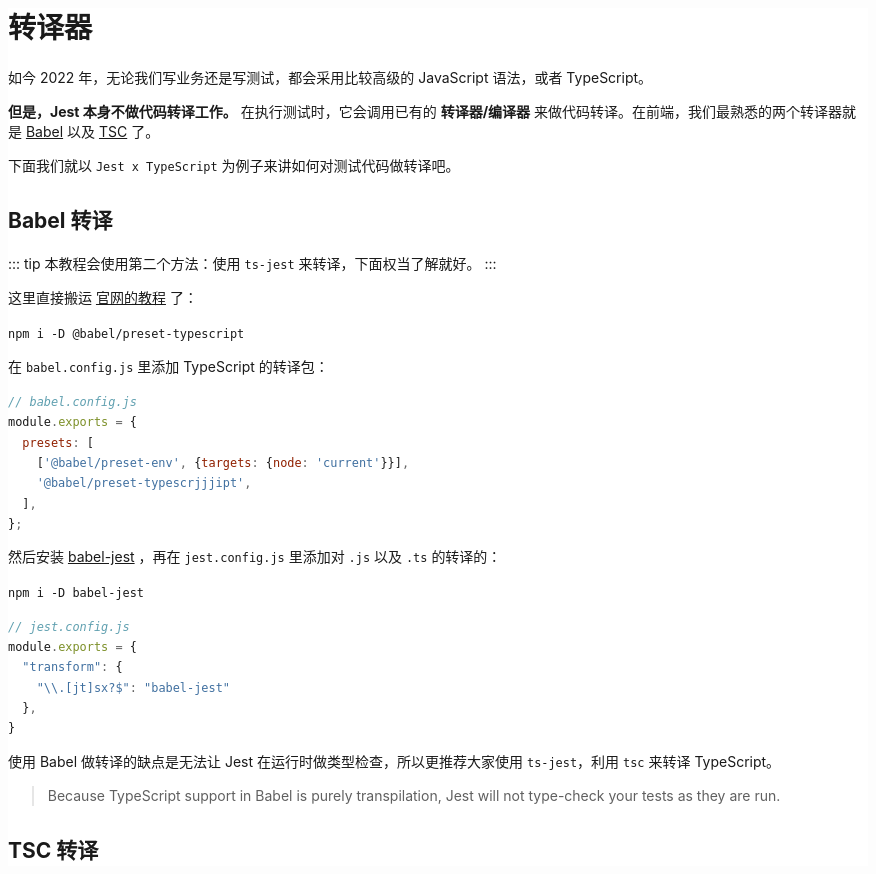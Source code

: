 # 转译器

如今 2022 年，无论我们写业务还是写测试，都会采用比较高级的 JavaScript 语法，或者 TypeScript。

**但是，Jest 本身不做代码转译工作。** 在执行测试时，它会调用已有的 **转译器/编译器** 来做代码转译。在前端，我们最熟悉的两个转译器就是 [Babel](https://babeljs.io/) 以及 [TSC](https://www.typescriptlang.org/) 了。

下面我们就以 `Jest x TypeScript` 为例子来讲如何对测试代码做转译吧。

## Babel 转译

::: tip
本教程会使用第二个方法：使用 `ts-jest` 来转译，下面权当了解就好。
:::

这里直接搬运 [官网的教程](https://jestjs.io/docs/getting-started#using-typescript-via-babel) 了：

```shell
npm i -D @babel/preset-typescript
```

在 `babel.config.js` 里添加 TypeScript 的转译包：

```js
// babel.config.js
module.exports = {
  presets: [
    ['@babel/preset-env', {targets: {node: 'current'}}],
    '@babel/preset-typescrjjjipt',
  ],
};
```

然后安装 [babel-jest](https://www.npmjs.com/package/babel-jest) ，再在 `jest.config.js` 里添加对 `.js` 以及 `.ts` 的转译的：

```shell
npm i -D babel-jest
```

```js
// jest.config.js
module.exports = {
  "transform": {
    "\\.[jt]sx?$": "babel-jest"
  },
}
```

使用 Babel 做转译的缺点是无法让 Jest 在运行时做类型检查，所以更推荐大家使用 `ts-jest`，利用 `tsc` 来转译 TypeScript。

> Because TypeScript support in Babel is purely transpilation, Jest will not type-check your tests as they are run.

## TSC 转译
